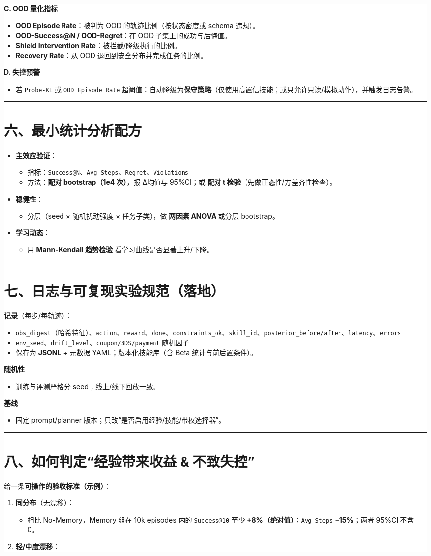 **C. OOD 量化指标**

* **OOD Episode Rate**：被判为 OOD 的轨迹比例（按状态密度或 schema 违规）。
* **OOD-Success@N / OOD-Regret**：在 OOD 子集上的成功与后悔值。
* **Shield Intervention Rate**：被拦截/降级执行的比例。
* **Recovery Rate**：从 OOD 退回到安全分布并完成任务的比例。

**D. 失控预警**

* 若 `Probe-KL` 或 `OOD Episode Rate` 超阈值：自动降级为**保守策略**（仅使用高置信技能；或只允许只读/模拟动作），并触发日志告警。

---

# 六、最小统计分析配方

* **主效应验证**：

  * 指标：`Success@N`、`Avg Steps`、`Regret`、`Violations`
  * 方法：**配对 bootstrap（1e4 次）**，报 Δ均值与 95%CI；或 **配对 t 检验**（先做正态性/方差齐性检查）。

* **稳健性**：

  * 分层（seed × 随机扰动强度 × 任务子类），做 **两因素 ANOVA** 或分层 bootstrap。

* **学习动态**：

  * 用 **Mann-Kendall 趋势检验** 看学习曲线是否显著上升/下降。

---

# 七、日志与可复现实验规范（落地）

**记录**（每步/每轨迹）：

* `obs_digest`（哈希特征）、`action`、`reward`、`done`、`constraints_ok`、`skill_id`、`posterior_before/after`、`latency`、`errors`
* `env_seed`、`drift_level`、`coupon/3DS/payment` 随机因子
* 保存为 **JSONL** + 元数据 YAML；版本化技能库（含 Beta 统计与前后置条件）。

**随机性**

* 训练与评测严格分 seed；线上/线下回放一致。

**基线**

* 固定 prompt/planner 版本；只改“是否启用经验/技能/带权选择器”。

---

# 八、如何判定“经验带来收益 & 不致失控”

给一条**可操作的验收标准（示例）**：

1. **同分布**（无漂移）：

   * 相比 No-Memory，Memory 组在 10k episodes 内的 `Success@10` 至少 **+8%（绝对值）**；`Avg Steps` **−15%**；两者 95%CI 不含 0。
2. **轻/中度漂移**：
